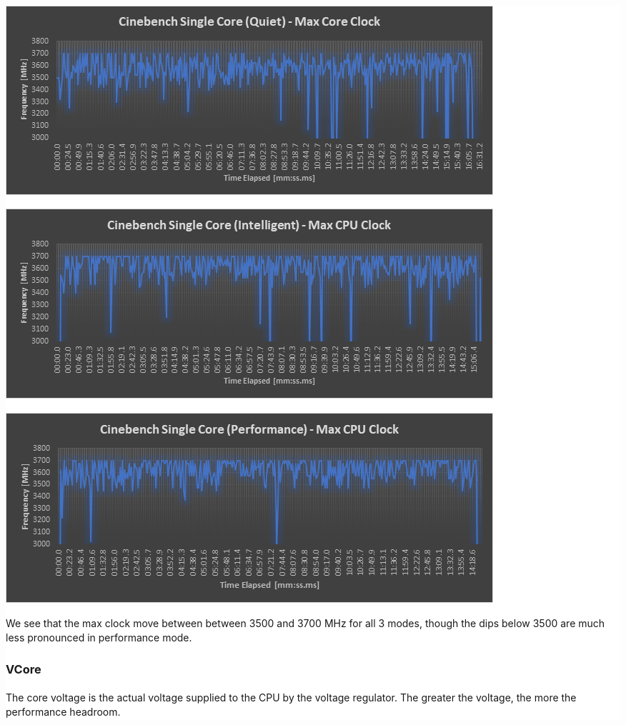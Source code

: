 ![Max. Frequency - Quiet](/assets/img/Battery_Drain/pic9.png "Fig. 9 - Max. Frequency in Quiet Mode")

![Max. Frequency - Intelligent](/assets/img/Battery_Drain/pic10.png "Fig. 10 - Max. Frequency in Intelligent Mode")

![Max. Frequency - Performance](/assets/img/Battery_Drain/pic11.png "Fig. 11 - Max. Frequency in Performance Mode")

We see that the max clock move between between 3500 and 3700 MHz for all 3 modes, though the dips below 3500 are much less pronounced in performance mode.

### VCore
The core voltage is the actual voltage supplied to the CPU by the voltage regulator. The greater the voltage, the more the performance headroom.
